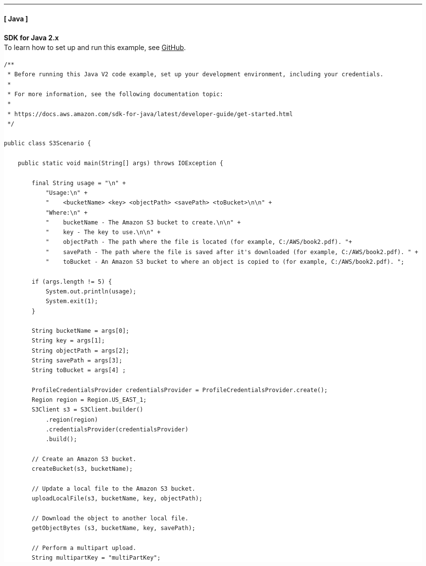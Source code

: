 ------
#### [ Java ]

**SDK for Java 2\.x**  
 To learn how to set up and run this example, see [GitHub](https://github.com/awsdocs/aws-doc-sdk-examples/tree/main/javav2/example_code/s3#readme)\. 
  

```
/**
 * Before running this Java V2 code example, set up your development environment, including your credentials.
 *
 * For more information, see the following documentation topic:
 *
 * https://docs.aws.amazon.com/sdk-for-java/latest/developer-guide/get-started.html
 */

public class S3Scenario {

    public static void main(String[] args) throws IOException {

        final String usage = "\n" +
            "Usage:\n" +
            "    <bucketName> <key> <objectPath> <savePath> <toBucket>\n\n" +
            "Where:\n" +
            "    bucketName - The Amazon S3 bucket to create.\n\n" +
            "    key - The key to use.\n\n" +
            "    objectPath - The path where the file is located (for example, C:/AWS/book2.pdf). "+
            "    savePath - The path where the file is saved after it's downloaded (for example, C:/AWS/book2.pdf). " +
            "    toBucket - An Amazon S3 bucket to where an object is copied to (for example, C:/AWS/book2.pdf). ";

        if (args.length != 5) {
            System.out.println(usage);
            System.exit(1);
        }

        String bucketName = args[0];
        String key = args[1];
        String objectPath = args[2];
        String savePath = args[3];
        String toBucket = args[4] ;

        ProfileCredentialsProvider credentialsProvider = ProfileCredentialsProvider.create();
        Region region = Region.US_EAST_1;
        S3Client s3 = S3Client.builder()
            .region(region)
            .credentialsProvider(credentialsProvider)
            .build();

        // Create an Amazon S3 bucket.
        createBucket(s3, bucketName);

        // Update a local file to the Amazon S3 bucket.
        uploadLocalFile(s3, bucketName, key, objectPath);

        // Download the object to another local file.
        getObjectBytes (s3, bucketName, key, savePath);

        // Perform a multipart upload.
        String multipartKey = "multiPartKey";
```